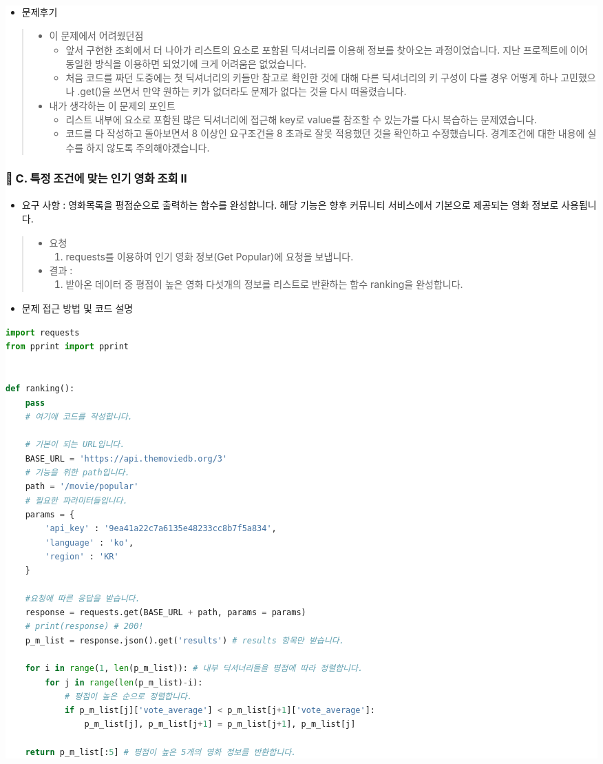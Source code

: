 * 문제후기

> * 이 문제에서 어려웠던점
>   * 앞서 구현한 조회에서 더 나아가 리스트의 요소로 포함된 딕셔너리를 이용해 정보를 찾아오는 과정이었습니다. 지난 프로젝트에 이어 동일한 방식을 이용하면 되었기에 크게 어려움은 없었습니다.
>   * 처음 코드를 짜던 도중에는 첫 딕셔너리의 키들만 참고로 확인한 것에 대해 다른 딕셔너리의 키 구성이 다를 경우 어떻게 하나 고민했으나 .get()을 쓰면서 만약 원하는 키가 없더라도 문제가 없다는 것을 다시 떠올렸습니다.
> * 내가 생각하는 이 문제의 포인트
>   * 리스트 내부에 요소로 포함된 많은 딕셔너리에 접근해 key로 value를 참조할 수 있는가를 다시 복습하는 문제였습니다.
>   * 코드를 다 작성하고 돌아보면서 8 이상인 요구조건을 8 초과로 잘못 적용했던 것을 확인하고 수정했습니다.  경계조건에 대한 내용에 실수를 하지 않도록 주의해야겠습니다.

### 📘 C.  특정 조건에 맞는 인기 영화 조회 II

* 요구 사항 : 영화목록을 평점순으로 출력하는 함수를 완성합니다. 해당 기능은 향후 커뮤니티 서비스에서 기본으로 제공되는 영화 정보로 사용됩니다.

> * 요청
>   1. requests를 이용하여 인기 영화 정보(Get Popular)에 요청을 보냅니다.
> * 결과 : 
>   1. 받아온 데이터 중 평점이 높은 영화 다섯개의 정보를 리스트로 반환하는 함수 ranking을 완성합니다.

* 문제 접근 방법 및 코드 설명

```python
import requests
from pprint import pprint


def ranking():
    pass
 	# 여기에 코드를 작성합니다.
    
    # 기본이 되는 URL입니다.
    BASE_URL = 'https://api.themoviedb.org/3'
    # 기능을 위한 path입니다.
    path = '/movie/popular'
    # 필요한 파라미터들입니다.
    params = {
        'api_key' : '9ea41a22c7a6135e48233cc8b7f5a834',
        'language' : 'ko',
        'region' : 'KR'
    }

    #요청에 따른 응답을 받습니다.
    response = requests.get(BASE_URL + path, params = params)
    # print(response) # 200!
    p_m_list = response.json().get('results') # results 항목만 받습니다.

    for i in range(1, len(p_m_list)): # 내부 딕셔너리들을 평점에 따라 정렬합니다.
        for j in range(len(p_m_list)-i):
            # 평점이 높은 순으로 정렬합니다.
            if p_m_list[j]['vote_average'] < p_m_list[j+1]['vote_average']: 
                p_m_list[j], p_m_list[j+1] = p_m_list[j+1], p_m_list[j]

    return p_m_list[:5] # 평점이 높은 5개의 영화 정보를 반환합니다.
```
